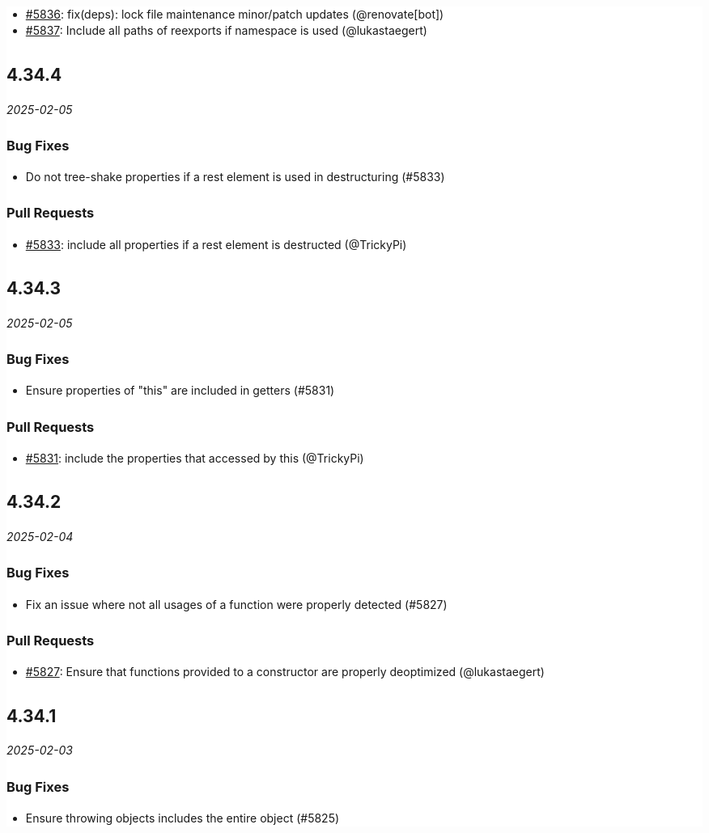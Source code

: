 - [#5836](https://github.com/rollup/rollup/pull/5836): fix(deps): lock file maintenance minor/patch updates (@renovate[bot])
- [#5837](https://github.com/rollup/rollup/pull/5837): Include all paths of reexports if namespace is used (@lukastaegert)

## 4.34.4

_2025-02-05_

### Bug Fixes

- Do not tree-shake properties if a rest element is used in destructuring (#5833)

### Pull Requests

- [#5833](https://github.com/rollup/rollup/pull/5833): include all properties if a rest element is destructed (@TrickyPi)

## 4.34.3

_2025-02-05_

### Bug Fixes

- Ensure properties of "this" are included in getters (#5831)

### Pull Requests

- [#5831](https://github.com/rollup/rollup/pull/5831): include the properties that accessed by this (@TrickyPi)

## 4.34.2

_2025-02-04_

### Bug Fixes

- Fix an issue where not all usages of a function were properly detected (#5827)

### Pull Requests

- [#5827](https://github.com/rollup/rollup/pull/5827): Ensure that functions provided to a constructor are properly deoptimized (@lukastaegert)

## 4.34.1

_2025-02-03_

### Bug Fixes

- Ensure throwing objects includes the entire object (#5825)
